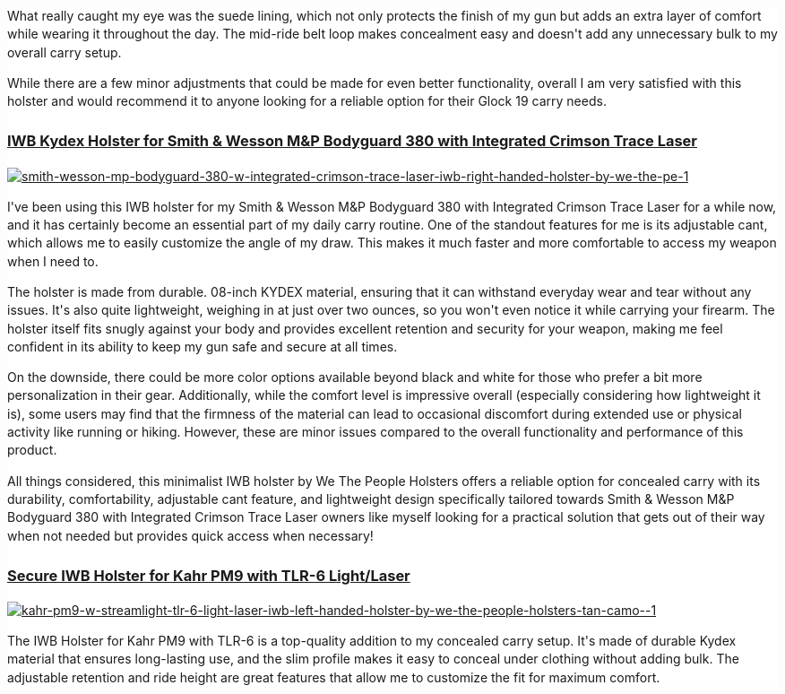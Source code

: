 What really caught my eye was the suede lining, which not only protects the finish of my gun but adds an extra layer of comfort while wearing it throughout the day. The mid-ride belt loop makes concealment easy and doesn't add any unnecessary bulk to my overall carry setup.

While there are a few minor adjustments that could be made for even better functionality, overall I am very satisfied with this holster and would recommend it to anyone looking for a reliable option for their Glock 19 carry needs.

### [IWB Kydex Holster for Smith & Wesson M&P Bodyguard 380 with Integrated Crimson Trace Laser](https://serp.ly/@universityofguns/amazon/holsters-with-lasers?utm_source=universityofguns&utm_medium=website&utm_campaign=universityofguns.com&utm_content=holsters-with-lasers&utm_term=iwb-kydex-holster-for-smith-wesson-mp-bodyguard-380-with-integrated-crimson-trace-laser)

<div class="image"><a href="https://serp.ly/@universityofguns/amazon/holsters-with-lasers?utm_source=universityofguns&utm_medium=website&utm_campaign=universityofguns.com&utm_content=holsters-with-lasers&utm_term=smith-wesson-mp-bodyguard-380-w-integrated-crimson-trace-laser-iwb-right-handed-holster-by-we-the-pe-1"><img alt="smith-wesson-mp-bodyguard-380-w-integrated-crimson-trace-laser-iwb-right-handed-holster-by-we-the-pe-1" src="https://imagedelivery.net/vy2bglCGN6hEeWOnSe2c7A/smith-wesson-mp-bodyguard-380-w-integrated-crimson-trace-laser-iwb-right-handed-holster-by-we-the-pe-1/public"/></a></div>

I've been using this IWB holster for my Smith & Wesson M&P Bodyguard 380 with Integrated Crimson Trace Laser for a while now, and it has certainly become an essential part of my daily carry routine. One of the standout features for me is its adjustable cant, which allows me to easily customize the angle of my draw. This makes it much faster and more comfortable to access my weapon when I need to.

The holster is made from durable. 08-inch KYDEX material, ensuring that it can withstand everyday wear and tear without any issues. It's also quite lightweight, weighing in at just over two ounces, so you won't even notice it while carrying your firearm. The holster itself fits snugly against your body and provides excellent retention and security for your weapon, making me feel confident in its ability to keep my gun safe and secure at all times.

On the downside, there could be more color options available beyond black and white for those who prefer a bit more personalization in their gear. Additionally, while the comfort level is impressive overall (especially considering how lightweight it is), some users may find that the firmness of the material can lead to occasional discomfort during extended use or physical activity like running or hiking. However, these are minor issues compared to the overall functionality and performance of this product.

All things considered, this minimalist IWB holster by We The People Holsters offers a reliable option for concealed carry with its durability, comfortability, adjustable cant feature, and lightweight design specifically tailored towards Smith & Wesson M&P Bodyguard 380 with Integrated Crimson Trace Laser owners like myself looking for a practical solution that gets out of their way when not needed but provides quick access when necessary!

### [Secure IWB Holster for Kahr PM9 with TLR-6 Light/Laser](https://serp.ly/@universityofguns/amazon/holsters-with-lasers?utm_source=universityofguns&utm_medium=website&utm_campaign=universityofguns.com&utm_content=holsters-with-lasers&utm_term=secure-iwb-holster-for-kahr-pm9-with-tlr-6-lightlaser)

<div class="image"><a href="https://serp.ly/@universityofguns/amazon/holsters-with-lasers?utm_source=universityofguns&utm_medium=website&utm_campaign=universityofguns.com&utm_content=holsters-with-lasers&utm_term=kahr-pm9-w-streamlight-tlr-6-light-laser-iwb-left-handed-holster-by-we-the-people-holsters-tan-camo-1"><img alt="kahr-pm9-w-streamlight-tlr-6-light-laser-iwb-left-handed-holster-by-we-the-people-holsters-tan-camo--1" src="https://imagedelivery.net/vy2bglCGN6hEeWOnSe2c7A/kahr-pm9-w-streamlight-tlr-6-light-laser-iwb-left-handed-holster-by-we-the-people-holsters-tan-camo--1/public"/></a></div>

The IWB Holster for Kahr PM9 with TLR-6 is a top-quality addition to my concealed carry setup. It's made of durable Kydex material that ensures long-lasting use, and the slim profile makes it easy to conceal under clothing without adding bulk. The adjustable retention and ride height are great features that allow me to customize the fit for maximum comfort.

